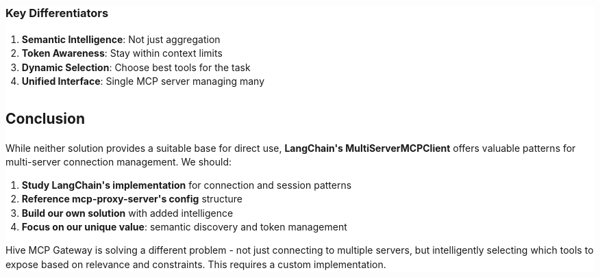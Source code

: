 ### Key Differentiators
1. **Semantic Intelligence**: Not just aggregation
2. **Token Awareness**: Stay within context limits
3. **Dynamic Selection**: Choose best tools for the task
4. **Unified Interface**: Single MCP server managing many

## Conclusion

While neither solution provides a suitable base for direct use, **LangChain's MultiServerMCPClient** offers valuable patterns for multi-server connection management. We should:

1. **Study LangChain's implementation** for connection and session patterns
2. **Reference mcp-proxy-server's config** structure
3. **Build our own solution** with added intelligence
4. **Focus on our unique value**: semantic discovery and token management

Hive MCP Gateway is solving a different problem - not just connecting to multiple servers, but intelligently selecting which tools to expose based on relevance and constraints. This requires a custom implementation.
